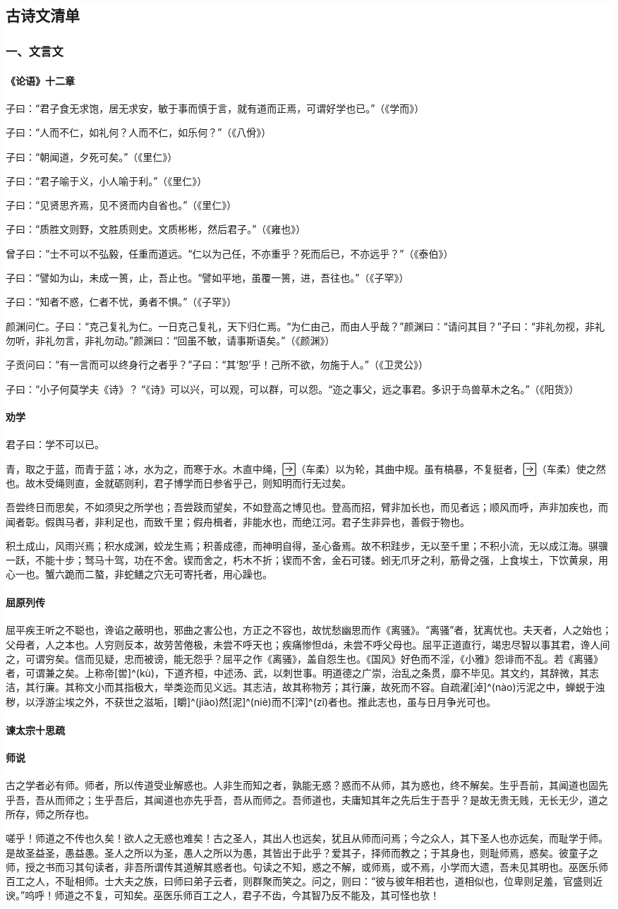 ## 古诗文清单

### 一、文言文

#### 《论语》十二章

子曰：“君子食无求饱，居无求安，敏于事而慎于言，就有道而正焉，可谓好学也已。”（《学而》）

子曰：“人而不仁，如礼何？人而不仁，如乐何？”（《八佾》）

子曰：“朝闻道，夕死可矣。”（《里仁》）

子曰：“君子喻于义，小人喻于利。”（《里仁》）

子曰：“见贤思齐焉，见不贤而内自省也。”（《里仁》）

子曰：“质胜文则野，文胜质则史。文质彬彬，然后君子。”（《雍也》）

曾子曰：“士不可以不弘毅，任重而道远。“仁以为己任，不亦重乎？死而后已，不亦远乎？”（《泰伯》）

子曰：“譬如为山，未成一篑，止，吾止也。“譬如平地，虽覆一篑，进，吾往也。”（《子罕》）

子曰：“知者不惑，仁者不忧，勇者不惧。”（《子罕》）

颜渊问仁。子曰：“克己复礼为仁。一日克己复礼，天下归仁焉。“为仁由己，而由人乎哉？”颜渊曰：“请问其目？”子曰：“非礼勿视，非礼勿听，非礼勿言，非礼勿动。”颜渊曰：“回虽不敏，请事斯语矣。”（《颜渊》）

子贡问曰：“有一言而可以终身行之者乎？”子曰：“其‘恕’乎！己所不欲，勿施于人。”（《卫灵公》）

子曰：“小子何莫学夫《诗》？
“《诗》可以兴，可以观，可以群，可以怨。“迩之事父，远之事君。多识于鸟兽草木之名。”（《阳货》）

#### 劝学

君子曰：学不可以已。

青，取之于蓝，而青于蓝；冰，水为之，而寒于水。木直中绳，（车柔）以为轮，其曲中规。虽有槁暴，不复挺者，（车柔）使之然也。故木受绳则直，金就砺则利，君子博学而日参省乎己，则知明而行无过矣。

吾尝终日而思矣，不如须臾之所学也；吾尝跂而望矣，不如登高之博见也。登高而招，臂非加长也，而见者远；顺风而呼，声非加疾也，而闻者彰。假舆马者，非利足也，而致千里；假舟楫者，非能水也，而绝江河。君子生非异也，善假于物也。

积土成山，风雨兴焉；积水成渊，蛟龙生焉；积善成德，而神明自得，圣心备焉。故不积跬步，无以至千里；不积小流，无以成江海。骐骥一跃，不能十步；驽马十驾，功在不舍。锲而舍之，朽木不折；锲而不舍，金石可镂。蚓无爪牙之利，筋骨之强，上食埃土，下饮黄泉，用心一也。蟹六跪而二螯，非蛇鳝之穴无可寄托者，用心躁也。

#### 屈原列传

屈平疾王听之不聪也，谗谄之蔽明也，邪曲之害公也，方正之不容也，故忧愁幽思而作《离骚》。“离骚”者，犹离忧也。夫天者，人之始也；父母者，人之本也。人穷则反本，故劳苦倦极，未尝不呼天也；疾痛惨怛dá，未尝不呼父母也。屈平正道直行，竭忠尽智以事其君，谗人间之，可谓穷矣。信而见疑，忠而被谤，能无怨乎？屈平之作《离骚》，盖自怨生也。《国风》好色而不淫，《小雅》怨诽而不乱。若《离骚》者，可谓兼之矣。上称帝[喾]^(kù)，下道齐桓，中述汤、武，以刺世事。明道德之广崇，治乱之条贯，靡不毕见。其文约，其辞微，其志洁，其行廉。其称文小而其指极大，举类迩而见义远。其志洁，故其称物芳；其行廉，故死而不容。自疏濯[淖]^(nào)污泥之中，蝉蜕于浊秽，以浮游尘埃之外，不获世之滋垢，[皭]^(jiào)然[泥]^(niè)而不[滓]^(zǐ)者也。推此志也，虽与日月争光可也。

#### 谏太宗十思疏

#### 师说

古之学者必有师。师者，所以传道受业解惑也。人非生而知之者，孰能无惑？惑而不从师，其为惑也，终不解矣。生乎吾前，其闻道也固先乎吾，吾从而师之；生乎吾后，其闻道也亦先乎吾，吾从而师之。吾师道也，夫庸知其年之先后生于吾乎？是故无贵无贱，无长无少，道之所存，师之所存也。

嗟乎！师道之不传也久矣！欲人之无惑也难矣！古之圣人，其出人也远矣，犹且从师而问焉；今之众人，其下圣人也亦远矣，而耻学于师。是故圣益圣，愚益愚。圣人之所以为圣，愚人之所以为愚，其皆出于此乎？爱其子，择师而教之；于其身也，则耻师焉，惑矣。彼童子之师，授之书而习其句读者，非吾所谓传其道解其惑者也。句读之不知，惑之不解，或师焉，或不焉，小学而大遗，吾未见其明也。巫医乐师百工之人，不耻相师。士大夫之族，曰师曰弟子云者，则群聚而笑之。问之，则曰：“彼与彼年相若也，道相似也，位卑则足羞，官盛则近谀。”呜呼！师道之不复，可知矣。巫医乐师百工之人，君子不齿，今其智乃反不能及，其可怪也欤！
